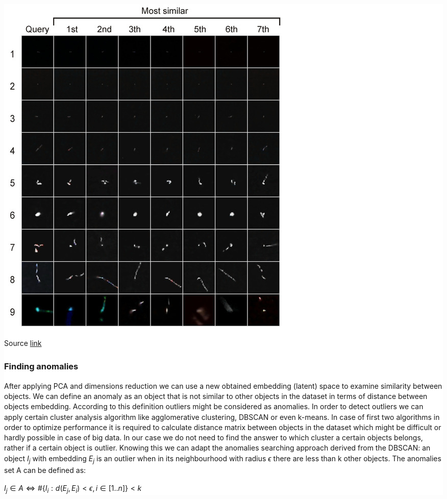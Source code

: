 ![img.png](images/most_similar.png)

Source [link](https://www.mdpi.com/1424-8220/24/6/1835#B101-sensors-24-01835)

### Finding anomalies

After applying PCA and dimensions reduction we can use a new obtained embedding (latent) space to examine similarity between objects. We can define an anomaly as an object that is not similar to other objects in the dataset in terms of distance between objects embedding. According to this definition outliers might be considered as anomalies. In order to detect outliers we can apply certain cluster analysis algorithm like agglomerative clustering, DBSCAN or even k-means. In case of first two algorithms in order to optimize performance it is required to calculate distance matrix between objects in the dataset which might be difficult or hardly possible in case of big data. In our case we do not need to find the answer to which cluster a certain objects belongs, rather if a certain object is outlier. Knowing this we can adapt the anomalies searching approach derived from the DBSCAN: an object $I_j$ with embedding $E_j$ is an outlier when in its neighbourhood with radius $\epsilon$ there are less than k other objects. The anomalies set A can be defined as:

$I_{j} \in A \Leftrightarrow  \#\{I_{i}:d(E_{j},E_{i})<\epsilon, i \in [1..n]\} < k$
